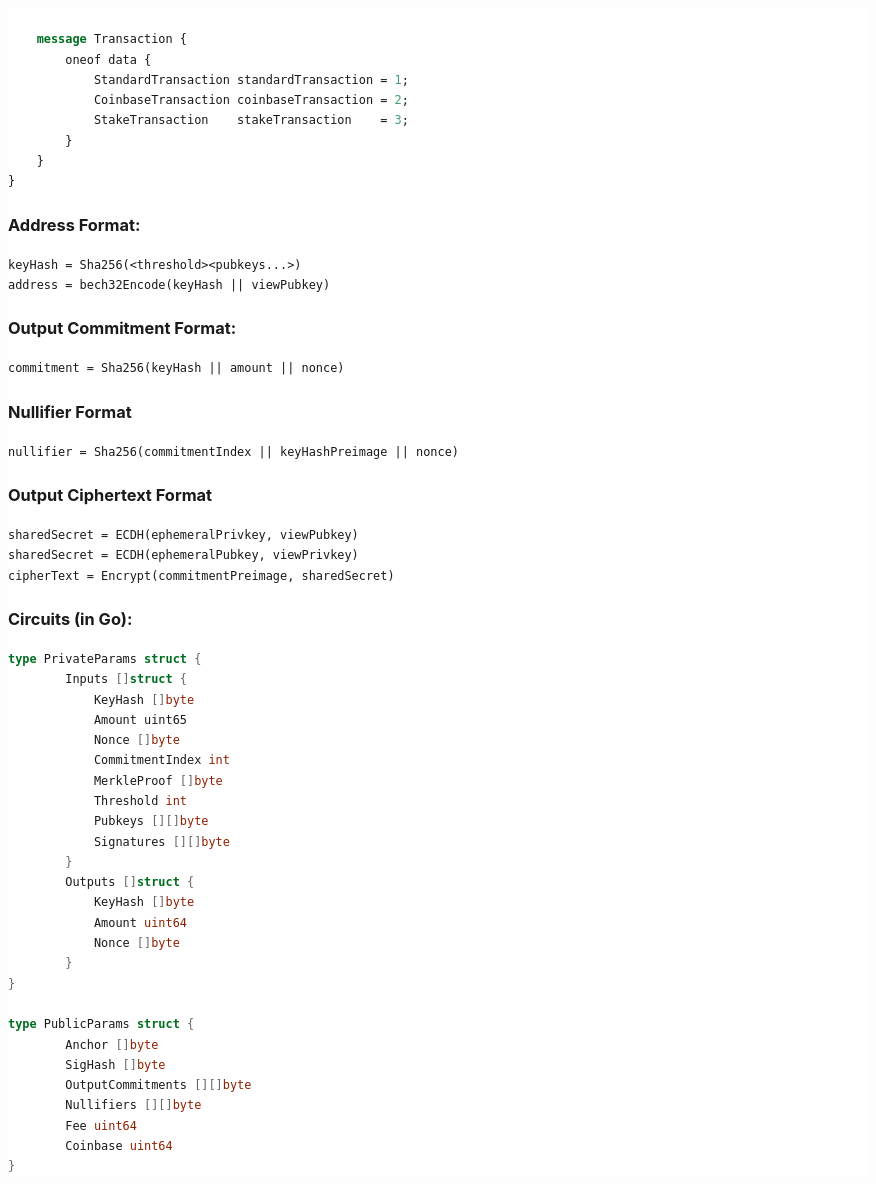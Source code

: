 ```protobuf
    
    message Transaction {
        oneof data {
            StandardTransaction standardTransaction = 1;
            CoinbaseTransaction coinbaseTransaction = 2;
            StakeTransaction    stakeTransaction    = 3;
        }
    } 
}
```

### Address Format:
```
keyHash = Sha256(<threshold><pubkeys...>)
address = bech32Encode(keyHash || viewPubkey)
```

### Output Commitment Format:
```
commitment = Sha256(keyHash || amount || nonce)
```

### Nullifier Format
```
nullifier = Sha256(commitmentIndex || keyHashPreimage || nonce)
```

### Output Ciphertext Format
```
sharedSecret = ECDH(ephemeralPrivkey, viewPubkey)
sharedSecret = ECDH(ephemeralPubkey, viewPrivkey)
cipherText = Encrypt(commitmentPreimage, sharedSecret)
```

### Circuits (in Go):
```go
type PrivateParams struct {
        Inputs []struct {
            KeyHash []byte
            Amount uint65
            Nonce []byte
            CommitmentIndex int
            MerkleProof []byte
            Threshold int
            Pubkeys [][]byte
            Signatures [][]byte
        }
        Outputs []struct {
            KeyHash []byte
            Amount uint64
            Nonce []byte
        }
}

type PublicParams struct {
        Anchor []byte
        SigHash []byte
        OutputCommitments [][]byte
        Nullifiers [][]byte
        Fee uint64
        Coinbase uint64
}

```